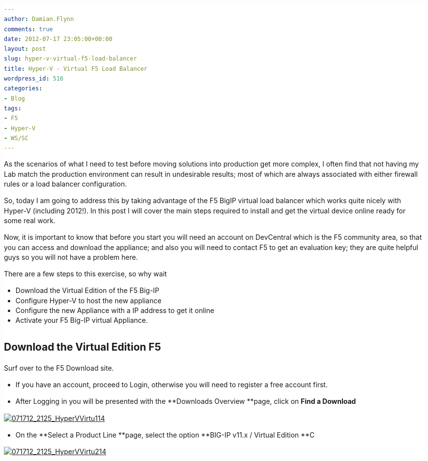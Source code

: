 ```yaml
---
author: Damian.Flynn
comments: true
date: 2012-07-17 23:05:00+00:00
layout: post
slug: hyper-v-virtual-f5-load-balancer
title: Hyper-V - Virtual F5 Load Balancer
wordpress_id: 516
categories:
- Blog
tags:
- F5
- Hyper-V
- WS/SC
---
```


As the scenarios of what I need to test before moving solutions into production get more complex, I often find that not having my Lab match the production environment can result in undesirable results; most of which are always associated with either firewall rules or a load balancer configuration.

So, today I am going to address this by taking advantage of the F5 BigIP virtual load balancer which works quite nicely with Hyper-V (including 2012!). In this post I will cover the main steps required to install and get the virtual device online ready for some real work.

Now, it is important to know that before you start you will need an account on DevCentral which is the F5 community area, so that you can access and download the appliance; and also you will need to contact F5 to get an evaluation key; they are quite helpful guys so you will not have a problem here.

There are a few steps to this exercise, so why wait

  * Download the Virtual Edition of the F5 Big-IP 
  * Configure Hyper-V to host the new appliance 
  * Configure the new Appliance with a IP address to get it online 
  * Activate your F5 Big-IP virtual Appliance.

## Download the Virtual Edition F5  


Surf over to the F5 Download site.

  * If you have an account, proceed to Login, otherwise you will need to register a free account first.   

  * After Logging in you will be presented with the **Downloads Overview **page, click on **Find a Download**  


[![071712_2125_HyperVVirtu114](/Media/2014/02/071712_2125_HyperVVirtu114_thumb.png)](/Media/2014/02/071712_2125_HyperVVirtu114.png)

  * On the **Select a Product Line **page, select the option **BIG-IP v11.x / Virtual Edition **C  


[![071712_2125_HyperVVirtu214](/Media/2014/02/071712_2125_HyperVVirtu214_thumb.png)](/Media/2014/02/071712_2125_HyperVVirtu214.png)
